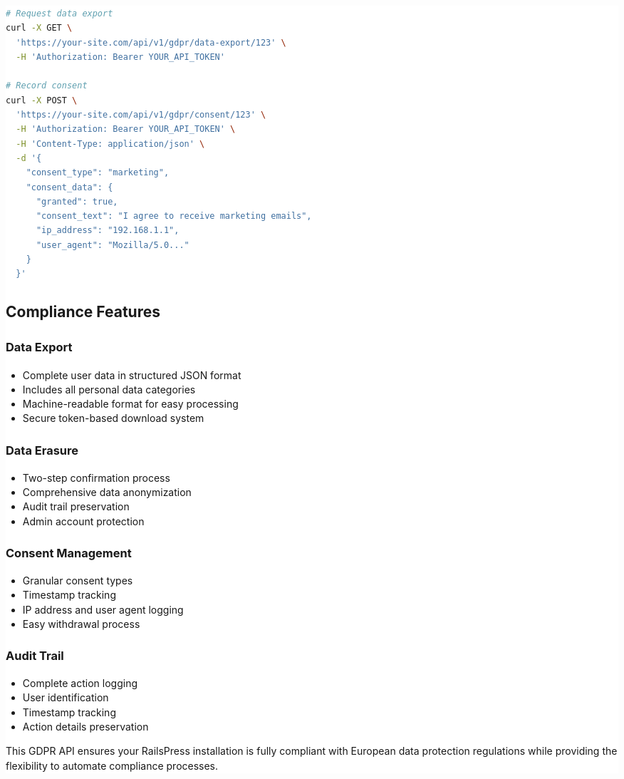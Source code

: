 ```bash
# Request data export
curl -X GET \
  'https://your-site.com/api/v1/gdpr/data-export/123' \
  -H 'Authorization: Bearer YOUR_API_TOKEN'

# Record consent
curl -X POST \
  'https://your-site.com/api/v1/gdpr/consent/123' \
  -H 'Authorization: Bearer YOUR_API_TOKEN' \
  -H 'Content-Type: application/json' \
  -d '{
    "consent_type": "marketing",
    "consent_data": {
      "granted": true,
      "consent_text": "I agree to receive marketing emails",
      "ip_address": "192.168.1.1",
      "user_agent": "Mozilla/5.0..."
    }
  }'
```

## Compliance Features

### Data Export
- Complete user data in structured JSON format
- Includes all personal data categories
- Machine-readable format for easy processing
- Secure token-based download system

### Data Erasure
- Two-step confirmation process
- Comprehensive data anonymization
- Audit trail preservation
- Admin account protection

### Consent Management
- Granular consent types
- Timestamp tracking
- IP address and user agent logging
- Easy withdrawal process

### Audit Trail
- Complete action logging
- User identification
- Timestamp tracking
- Action details preservation

This GDPR API ensures your RailsPress installation is fully compliant with European data protection regulations while providing the flexibility to automate compliance processes.
